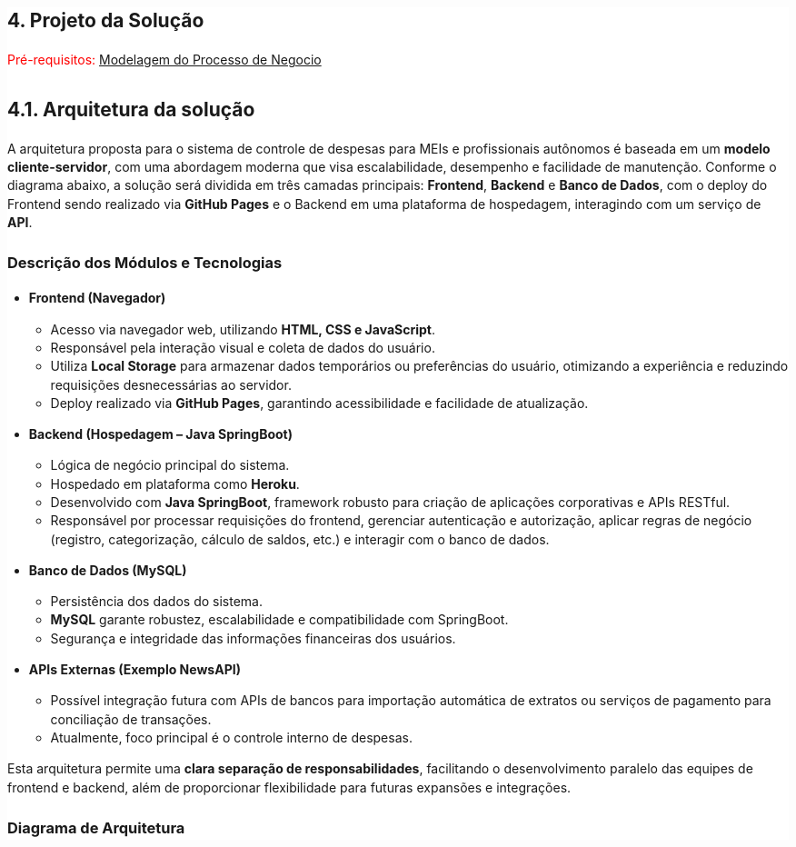## 4. Projeto da Solução

<span style="color:red">Pré-requisitos: <a href="03-Modelagem do Processo de Negocio.md"> Modelagem do Processo de Negocio</a></span>

## 4.1. Arquitetura da solução

A arquitetura proposta para o sistema de controle de despesas para MEIs e profissionais autônomos é baseada em um **modelo cliente-servidor**, com uma abordagem moderna que visa escalabilidade, desempenho e facilidade de manutenção. Conforme o diagrama abaixo, a solução será dividida em três camadas principais: **Frontend**, **Backend** e **Banco de Dados**, com o deploy do Frontend sendo realizado via **GitHub Pages** e o Backend em uma plataforma de hospedagem, interagindo com um serviço de **API**.

### Descrição dos Módulos e Tecnologias

- **Frontend (Navegador)**  
  - Acesso via navegador web, utilizando **HTML, CSS e JavaScript**.  
  - Responsável pela interação visual e coleta de dados do usuário.  
  - Utiliza **Local Storage** para armazenar dados temporários ou preferências do usuário, otimizando a experiência e reduzindo requisições desnecessárias ao servidor.  
  - Deploy realizado via **GitHub Pages**, garantindo acessibilidade e facilidade de atualização.

- **Backend (Hospedagem – Java SpringBoot)**  
  - Lógica de negócio principal do sistema.  
  - Hospedado em plataforma como **Heroku**.  
  - Desenvolvido com **Java SpringBoot**, framework robusto para criação de aplicações corporativas e APIs RESTful.  
  - Responsável por processar requisições do frontend, gerenciar autenticação e autorização, aplicar regras de negócio (registro, categorização, cálculo de saldos, etc.) e interagir com o banco de dados.

- **Banco de Dados (MySQL)**  
  - Persistência dos dados do sistema.  
  - **MySQL** garante robustez, escalabilidade e compatibilidade com SpringBoot.  
  - Segurança e integridade das informações financeiras dos usuários.

- **APIs Externas (Exemplo NewsAPI)**  
  - Possível integração futura com APIs de bancos para importação automática de extratos ou serviços de pagamento para conciliação de transações.  
  - Atualmente, foco principal é o controle interno de despesas.

Esta arquitetura permite uma **clara separação de responsabilidades**, facilitando o desenvolvimento paralelo das equipes de frontend e backend, além de proporcionar flexibilidade para futuras expansões e integrações.

### Diagrama de Arquitetura
